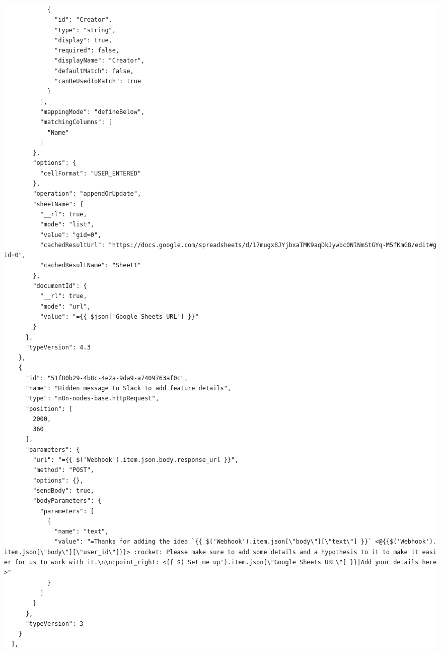 ```
            {
              "id": "Creator",
              "type": "string",
              "display": true,
              "required": false,
              "displayName": "Creator",
              "defaultMatch": false,
              "canBeUsedToMatch": true
            }
          ],
          "mappingMode": "defineBelow",
          "matchingColumns": [
            "Name"
          ]
        },
        "options": {
          "cellFormat": "USER_ENTERED"
        },
        "operation": "appendOrUpdate",
        "sheetName": {
          "__rl": true,
          "mode": "list",
          "value": "gid=0",
          "cachedResultUrl": "https://docs.google.com/spreadsheets/d/17mugx8JYjbxaTMK9aqDkJywbc0NlNmStGYq-M5fKmG8/edit#gid=0",
          "cachedResultName": "Sheet1"
        },
        "documentId": {
          "__rl": true,
          "mode": "url",
          "value": "={{ $json['Google Sheets URL'] }}"
        }
      },
      "typeVersion": 4.3
    },
    {
      "id": "51f80b29-4b8c-4e2a-9da9-a7409763af0c",
      "name": "Hidden message to Slack to add feature details",
      "type": "n8n-nodes-base.httpRequest",
      "position": [
        2000,
        360
      ],
      "parameters": {
        "url": "={{ $('Webhook').item.json.body.response_url }}",
        "method": "POST",
        "options": {},
        "sendBody": true,
        "bodyParameters": {
          "parameters": [
            {
              "name": "text",
              "value": "=Thanks for adding the idea `{{ $('Webhook').item.json[\"body\"][\"text\"] }}` <@{{$('Webhook').item.json[\"body\"][\"user_id\"]}}> :rocket: Please make sure to add some details and a hypothesis to it to make it easier for us to work with it.\n\n:point_right: <{{ $('Set me up').item.json[\"Google Sheets URL\"] }}|Add your details here>"
            }
          ]
        }
      },
      "typeVersion": 3
    }
  ],
```